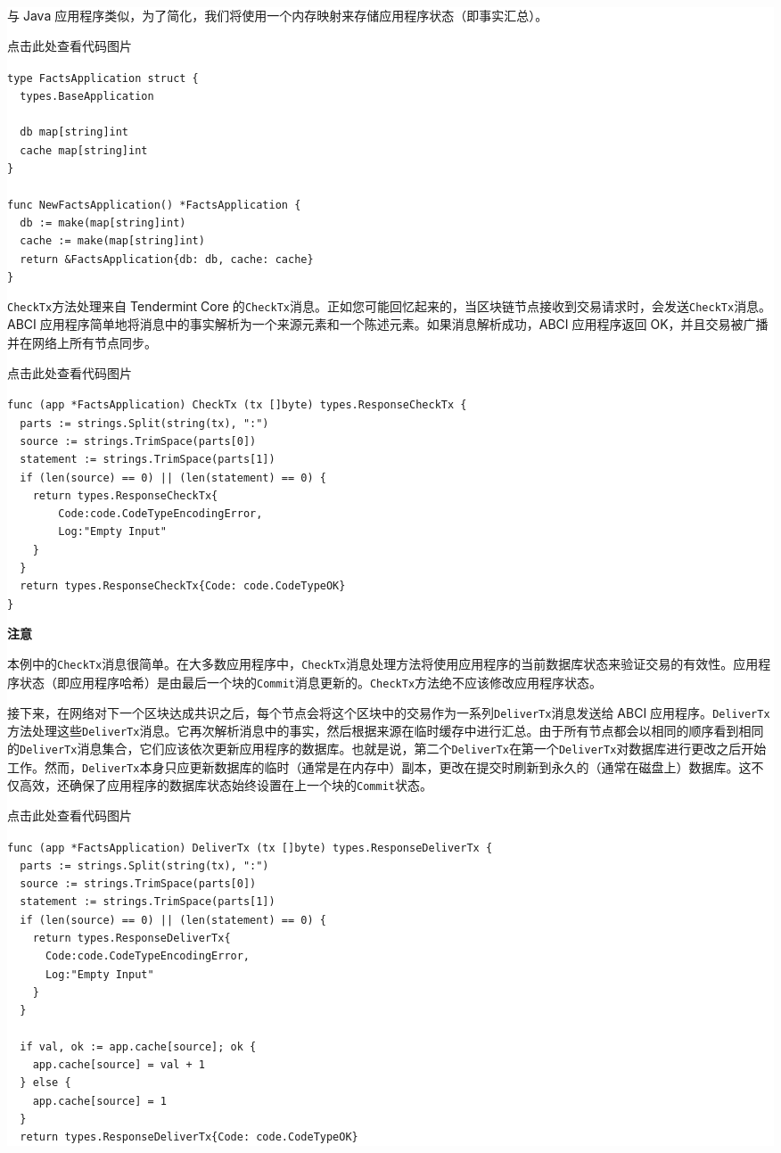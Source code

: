 与 Java 应用程序类似，为了简化，我们将使用一个内存映射来存储应用程序状态（即事实汇总）。

点击此处查看代码图片

```
type FactsApplication struct {
  types.BaseApplication

  db map[string]int
  cache map[string]int
}

func NewFactsApplication() *FactsApplication {
  db := make(map[string]int)
  cache := make(map[string]int)
  return &FactsApplication{db: db, cache: cache}
}
```

`CheckTx`方法处理来自 Tendermint Core 的`CheckTx`消息。正如您可能回忆起来的，当区块链节点接收到交易请求时，会发送`CheckTx`消息。ABCI 应用程序简单地将消息中的事实解析为一个来源元素和一个陈述元素。如果消息解析成功，ABCI 应用程序返回 OK，并且交易被广播并在网络上所有节点同步。

点击此处查看代码图片

```
func (app *FactsApplication) CheckTx (tx []byte) types.ResponseCheckTx {
  parts := strings.Split(string(tx), ":")
  source := strings.TrimSpace(parts[0])
  statement := strings.TrimSpace(parts[1])
  if (len(source) == 0) || (len(statement) == 0) {
    return types.ResponseCheckTx{
        Code:code.CodeTypeEncodingError,
        Log:"Empty Input"
    }
  }
  return types.ResponseCheckTx{Code: code.CodeTypeOK}
}
```

**注意**

本例中的`CheckTx`消息很简单。在大多数应用程序中，`CheckTx`消息处理方法将使用应用程序的当前数据库状态来验证交易的有效性。应用程序状态（即应用程序哈希）是由最后一个块的`Commit`消息更新的。`CheckTx`方法绝不应该修改应用程序状态。

接下来，在网络对下一个区块达成共识之后，每个节点会将这个区块中的交易作为一系列`DeliverTx`消息发送给 ABCI 应用程序。`DeliverTx`方法处理这些`DeliverTx`消息。它再次解析消息中的事实，然后根据来源在临时缓存中进行汇总。由于所有节点都会以相同的顺序看到相同的`DeliverTx`消息集合，它们应该依次更新应用程序的数据库。也就是说，第二个`DeliverTx`在第一个`DeliverTx`对数据库进行更改之后开始工作。然而，`DeliverTx`本身只应更新数据库的临时（通常是在内存中）副本，更改在提交时刷新到永久的（通常在磁盘上）数据库。这不仅高效，还确保了应用程序的数据库状态始终设置在上一个块的`Commit`状态。

点击此处查看代码图片

```
func (app *FactsApplication) DeliverTx (tx []byte) types.ResponseDeliverTx {
  parts := strings.Split(string(tx), ":")
  source := strings.TrimSpace(parts[0])
  statement := strings.TrimSpace(parts[1])
  if (len(source) == 0) || (len(statement) == 0) {
    return types.ResponseDeliverTx{
      Code:code.CodeTypeEncodingError,
      Log:"Empty Input"
    }
  }

  if val, ok := app.cache[source]; ok {
    app.cache[source] = val + 1
  } else {
    app.cache[source] = 1
  }
  return types.ResponseDeliverTx{Code: code.CodeTypeOK}
```